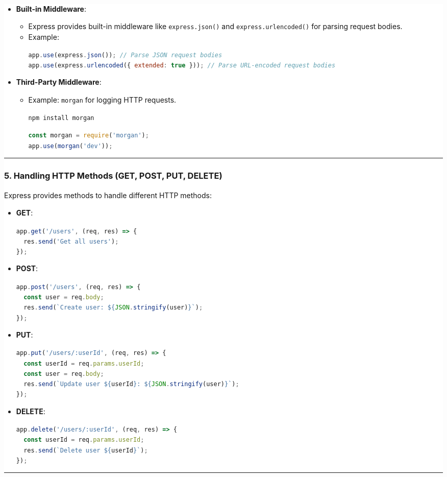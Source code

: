 - **Built-in Middleware**:
  - Express provides built-in middleware like `express.json()` and `express.urlencoded()` for parsing request bodies.
  - Example:
    ```javascript
    app.use(express.json()); // Parse JSON request bodies
    app.use(express.urlencoded({ extended: true })); // Parse URL-encoded request bodies
    ```

- **Third-Party Middleware**:
  - Example: `morgan` for logging HTTP requests.
    ```bash
    npm install morgan
    ```
    ```javascript
    const morgan = require('morgan');
    app.use(morgan('dev'));
    ```

---

### **5. Handling HTTP Methods (GET, POST, PUT, DELETE)**
Express provides methods to handle different HTTP methods:

- **GET**:
  ```javascript
  app.get('/users', (req, res) => {
    res.send('Get all users');
  });
  ```

- **POST**:
  ```javascript
  app.post('/users', (req, res) => {
    const user = req.body;
    res.send(`Create user: ${JSON.stringify(user)}`);
  });
  ```

- **PUT**:
  ```javascript
  app.put('/users/:userId', (req, res) => {
    const userId = req.params.userId;
    const user = req.body;
    res.send(`Update user ${userId}: ${JSON.stringify(user)}`);
  });
  ```

- **DELETE**:
  ```javascript
  app.delete('/users/:userId', (req, res) => {
    const userId = req.params.userId;
    res.send(`Delete user ${userId}`);
  });
  ```

---